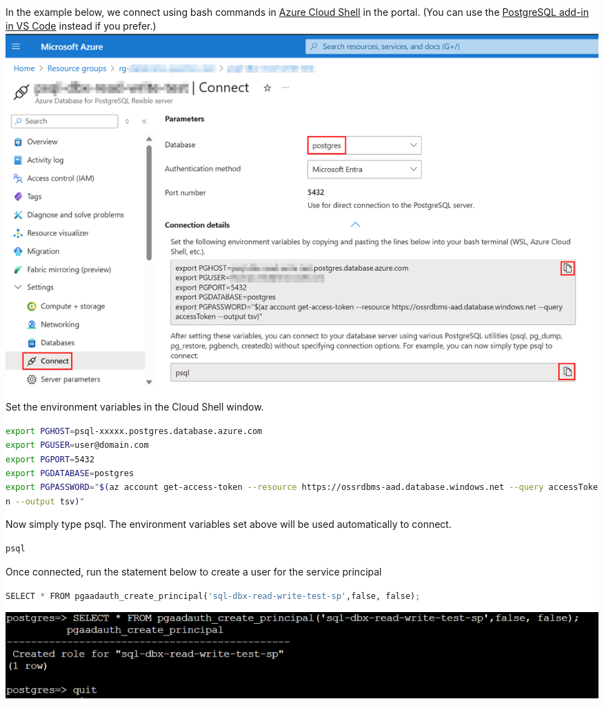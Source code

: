 In the example below, we connect using bash commands in [Azure Cloud Shell](https://learn.microsoft.com/en-us/azure/cloud-shell/get-started/classic?tabs=azurecli) in the portal. (You can use the [PostgreSQL add-in in VS Code](https://marketplace.visualstudio.com/items?itemName=ms-ossdata.vscode-pgsql) instead if you prefer.)
![create-PGUser](./databricks/connect-postgres3.png)

Set the environment variables in the Cloud Shell window.
``` bash
export PGHOST=psql-xxxxx.postgres.database.azure.com
export PGUSER=user@domain.com
export PGPORT=5432
export PGDATABASE=postgres
export PGPASSWORD="$(az account get-access-token --resource https://ossrdbms-aad.database.windows.net --query accessToken --output tsv)" 
```

Now simply type psql. The environment variables set above will be used automatically to connect.
``` bash
psql
```


Once connected, run the statement below to create a user for the service principal
``` python
SELECT * FROM pgaadauth_create_principal('sql-dbx-read-write-test-sp',false, false);
```
![create-dbuser](./databricks/CreatePGUser.png)
